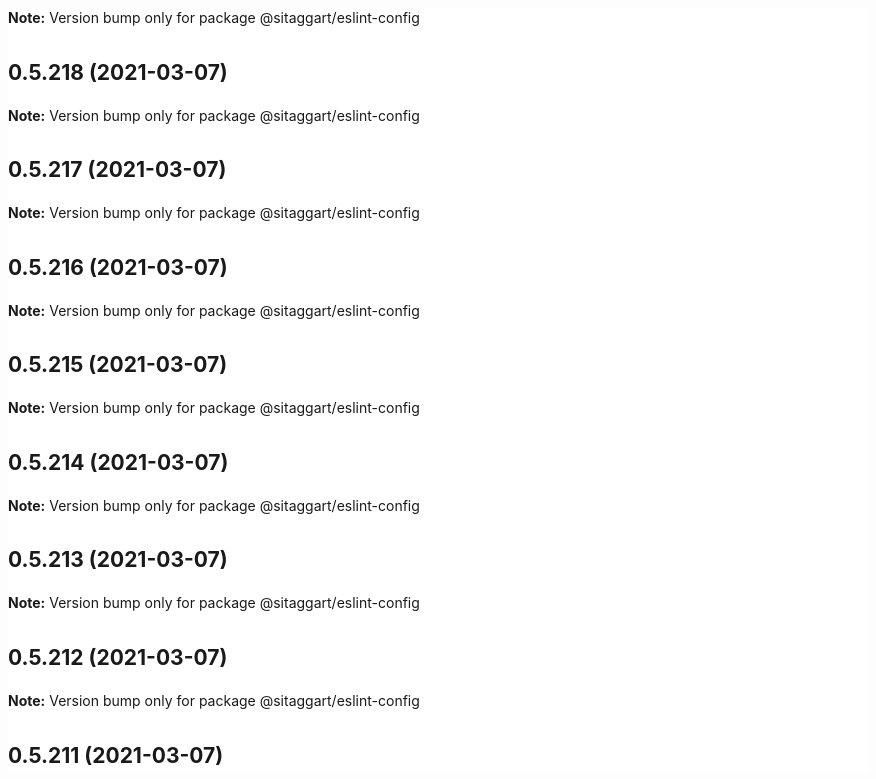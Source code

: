**Note:** Version bump only for package @sitaggart/eslint-config





## 0.5.218 (2021-03-07)

**Note:** Version bump only for package @sitaggart/eslint-config





## 0.5.217 (2021-03-07)

**Note:** Version bump only for package @sitaggart/eslint-config





## 0.5.216 (2021-03-07)

**Note:** Version bump only for package @sitaggart/eslint-config





## 0.5.215 (2021-03-07)

**Note:** Version bump only for package @sitaggart/eslint-config





## 0.5.214 (2021-03-07)

**Note:** Version bump only for package @sitaggart/eslint-config





## 0.5.213 (2021-03-07)

**Note:** Version bump only for package @sitaggart/eslint-config





## 0.5.212 (2021-03-07)

**Note:** Version bump only for package @sitaggart/eslint-config





## 0.5.211 (2021-03-07)
